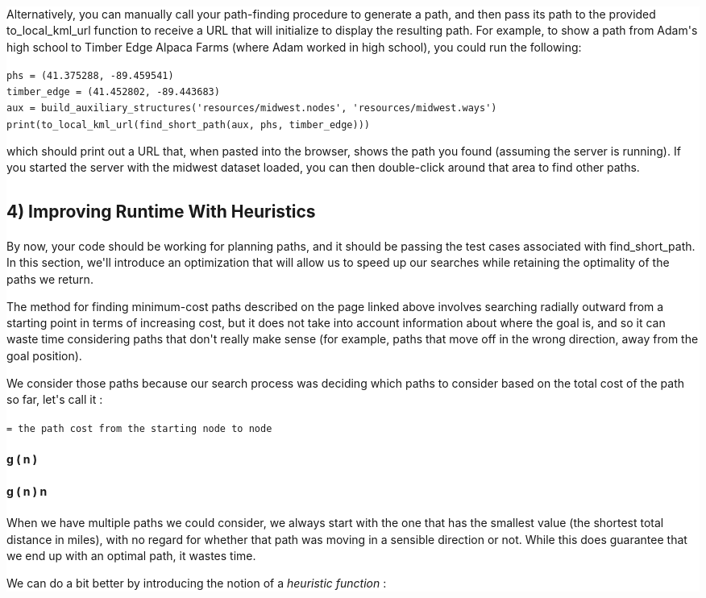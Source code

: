 Alternatively, you can manually call your path-finding procedure to generate a path, and then pass its path to the provided
to_local_kml_url function to receive a URL that will initialize to display the resulting path. For example, to show a path
from Adam's high school to Timber Edge Alpaca Farms (where Adam worked in high school), you could run the following:

```
phs = (41.375288, -89.459541)
timber_edge = (41.452802, -89.443683)
aux = build_auxiliary_structures('resources/midwest.nodes', 'resources/midwest.ways')
print(to_local_kml_url(find_short_path(aux, phs, timber_edge)))
```
which should print out a URL that, when pasted into the browser, shows the path you found (assuming the server is
running). If you started the server with the midwest dataset loaded, you can then double-click around that area to find
other paths.

## 4) Improving Runtime With Heuristics

By now, your code should be working for planning paths, and it should be passing the test cases associated with
find_short_path. In this section, we'll introduce an optimization that will allow us to speed up our searches while retaining
the optimality of the paths we return.

The method for finding minimum-cost paths described on the page linked above involves searching radially outward from a
starting point in terms of increasing cost, but it does not take into account information about where the goal is, and so it can
waste time considering paths that don't really make sense (for example, paths that move off in the wrong direction, away
from the goal position).

We consider those paths because our search process was deciding which paths to consider based on the total cost of the
path so far, let's call it :

```
= the path cost from the starting node to node
```
#### g ( n )

#### g ( n ) n


When we have multiple paths we could consider, we always start with the one that has the smallest value (the shortest
total distance in miles), with no regard for whether that path was moving in a sensible direction or not. While this does
guarantee that we end up with an optimal path, it wastes time.

We can do a bit better by introducing the notion of a _heuristic function_ :
